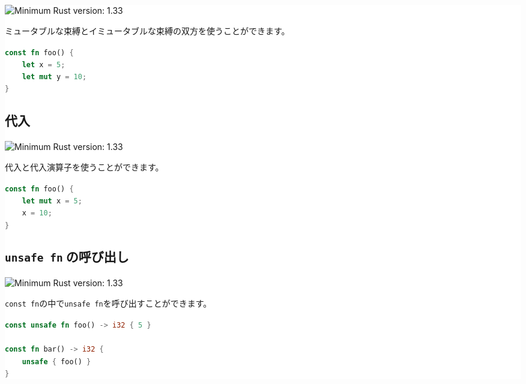 ![Minimum Rust version: 1.33](https://img.shields.io/badge/Minimum%20Rust%20Version-1.33-brightgreen.svg)


ミュータブルな束縛とイミュータブルな束縛の双方を使うことができます。

```rust
const fn foo() {
    let x = 5;
    let mut y = 10;
}
```


## 代入

![Minimum Rust version: 1.33](https://img.shields.io/badge/Minimum%20Rust%20Version-1.33-brightgreen.svg)


代入と代入演算子を使うことができます。

```rust
const fn foo() {
    let mut x = 5;
    x = 10;
}
```


## `unsafe fn` の呼び出し

![Minimum Rust version: 1.33](https://img.shields.io/badge/Minimum%20Rust%20Version-1.33-brightgreen.svg)


`const fn`の中で`unsafe fn`を呼び出すことができます。

```rust
const unsafe fn foo() -> i32 { 5 }

const fn bar() -> i32 {
    unsafe { foo() }
}
```
